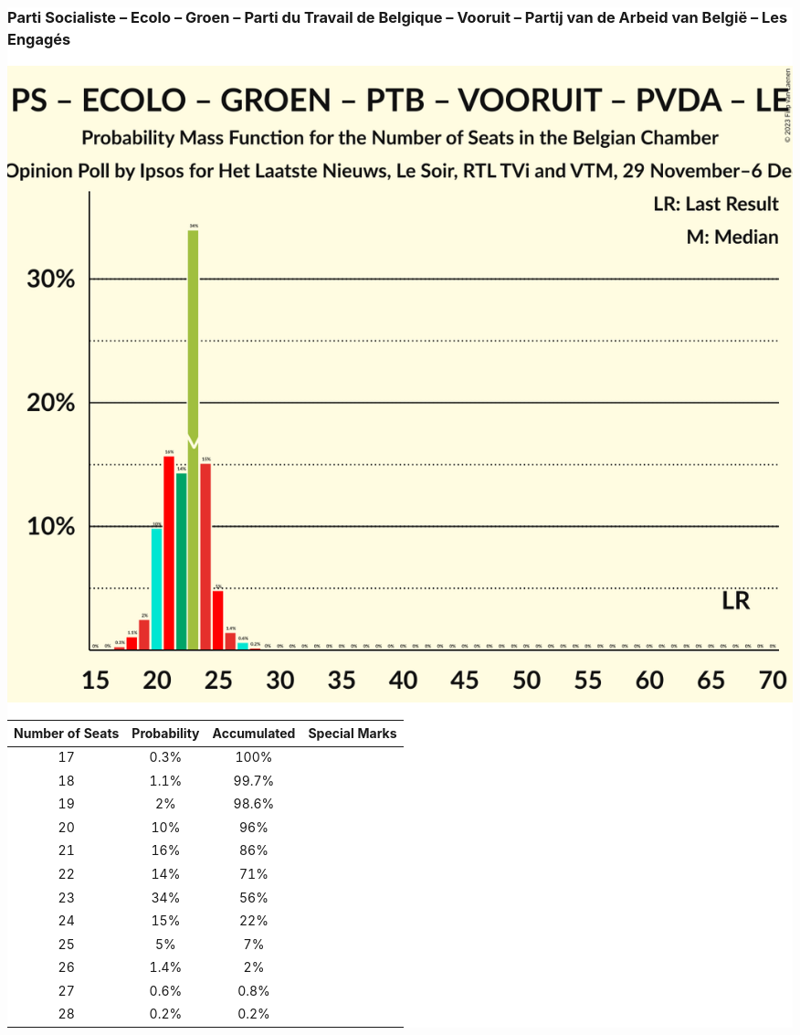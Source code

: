 ### Parti Socialiste – Ecolo – Groen – Parti du Travail de Belgique – Vooruit – Partij van de Arbeid van België – Les Engagés

![Graph with seats probability mass function not yet produced](2019-12-06-Ipsos-coalitions-seats-pmf-ps–ecolo–groen–ptb–vooruit–pvda–le.png "Seats Probability Mass Function")

| Number of Seats | Probability | Accumulated | Special Marks |
|:---------------:|:-----------:|:-----------:|:-------------:|
| 17 | 0.3% | 100% |  |
| 18 | 1.1% | 99.7% |  |
| 19 | 2% | 98.6% |  |
| 20 | 10% | 96% |  |
| 21 | 16% | 86% |  |
| 22 | 14% | 71% |  |
| 23 | 34% | 56% |  |
| 24 | 15% | 22% |  |
| 25 | 5% | 7% |  |
| 26 | 1.4% | 2% |  |
| 27 | 0.6% | 0.8% |  |
| 28 | 0.2% | 0.2% |  |